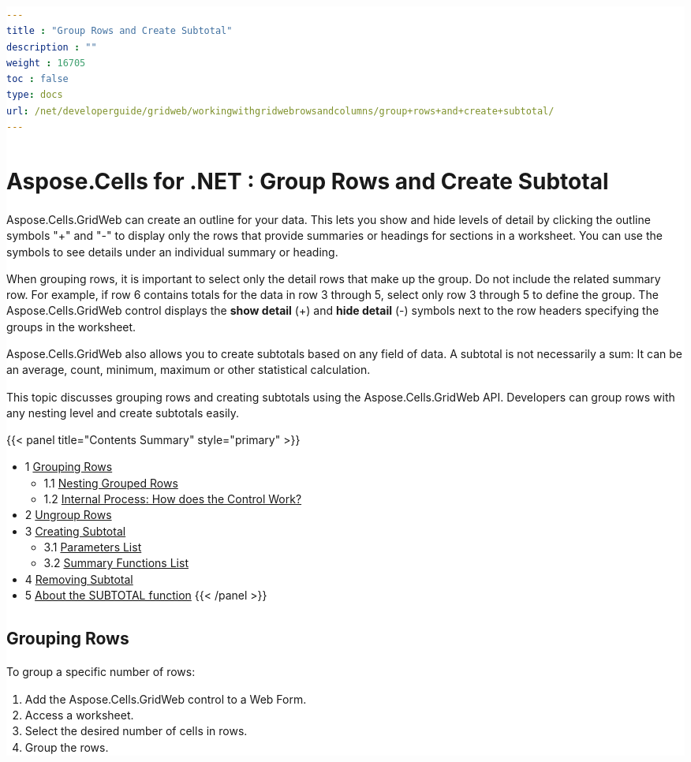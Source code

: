 ```yaml
---
title : "Group Rows and Create Subtotal" 
description : "" 
weight : 16705 
toc : false
type: docs
url: /net/developerguide/gridweb/workingwithgridwebrowsandcolumns/group+rows+and+create+subtotal/
---
```


# Aspose.Cells for .NET : Group Rows and Create Subtotal


Aspose.Cells.GridWeb can create an outline for your data. This lets you show and hide levels of detail by clicking the outline symbols "+" and "-" to display only the rows that provide summaries or headings for sections in a worksheet. You can use the symbols to see details under an individual summary or heading.

When grouping rows, it is important to select only the detail rows that make up the group. Do not include the related summary row. For example, if row 6 contains totals for the data in row 3 through 5, select only row 3 through 5 to define the group. The Aspose.Cells.GridWeb control displays the **show detail** (+) and **hide detail** (-) symbols next to the row headers specifying the groups in the worksheet.

Aspose.Cells.GridWeb also allows you to create subtotals based on any field of data. A subtotal is not necessarily a sum: It can be an average, count, minimum, maximum or other statistical calculation.

This topic discusses grouping rows and creating subtotals using the Aspose.Cells.GridWeb API. Developers can group rows with any nesting level and create subtotals easily.

{{< panel title="Contents Summary" style="primary" >}}
*   1 [Grouping Rows](#grouping-rows)
    *   1.1 [Nesting Grouped Rows](#nesting-grouped-rows)
    *   1.2 [Internal Process: How does the Control Work?](#internal-process:-how-does-the-control-work?)
*   2 [Ungroup Rows](#ungroup-rows)
*   3 [Creating Subtotal](#creating-subtotal)
    *   3.1 [Parameters List](#parameters-list)
    *   3.2 [Summary Functions List](#summary-functions-list)
*   4 [Removing Subtotal](#removing-subtotal)
*   5 [About the SUBTOTAL function](#about-the-subtotal-function)
{{< /panel >}}
 

## Grouping Rows

To group a specific number of rows:

1.  Add the Aspose.Cells.GridWeb control to a Web Form.
2.  Access a worksheet.
3.  Select the desired number of cells in rows.
4.  Group the rows.
